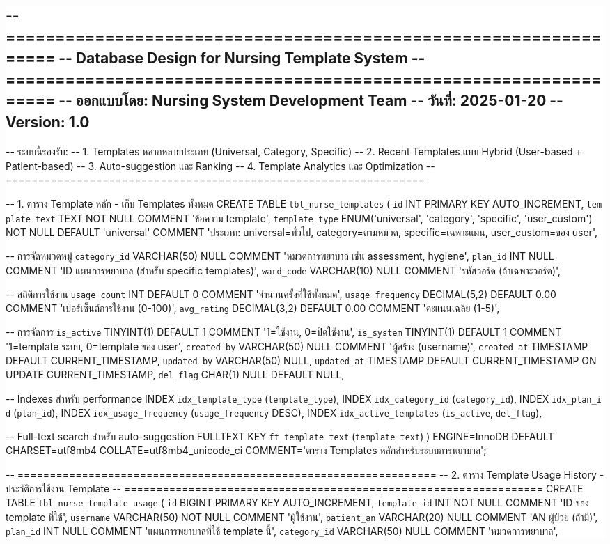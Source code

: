 -- =================================================================
-- Database Design for Nursing Template System
-- =================================================================
-- ออกแบบโดย: Nursing System Development Team
-- วันที่: 2025-01-20
-- Version: 1.0
-- 
-- ระบบนี้รองรับ:
-- 1. Templates หลากหลายประเภท (Universal, Category, Specific)
-- 2. Recent Templates แบบ Hybrid (User-based + Patient-based)
-- 3. Auto-suggestion และ Ranking
-- 4. Template Analytics และ Optimization
-- =================================================================

-- 1. ตาราง Template หลัก - เก็บ Templates ทั้งหมด
CREATE TABLE `tbl_nurse_templates` (
  `id` INT PRIMARY KEY AUTO_INCREMENT,
  `template_text` TEXT NOT NULL COMMENT 'ข้อความ template',
  `template_type` ENUM('universal', 'category', 'specific', 'user_custom') NOT NULL DEFAULT 'universal' 
    COMMENT 'ประเภท: universal=ทั่วไป, category=ตามหมวด, specific=เฉพาะแผน, user_custom=ของ user',
  
  -- การจัดหมวดหมู่
  `category_id` VARCHAR(50) NULL COMMENT 'หมวดการพยาบาล เช่น assessment, hygiene',
  `plan_id` INT NULL COMMENT 'ID แผนการพยาบาล (สำหรับ specific templates)',
  `ward_code` VARCHAR(10) NULL COMMENT 'รหัสวอร์ด (ถ้าเฉพาะวอร์ด)',
  
  -- สถิติการใช้งาน
  `usage_count` INT DEFAULT 0 COMMENT 'จำนวนครั้งที่ใช้ทั้งหมด',
  `usage_frequency` DECIMAL(5,2) DEFAULT 0.00 COMMENT 'เปอร์เซ็นต์การใช้งาน (0-100)',
  `avg_rating` DECIMAL(3,2) DEFAULT 0.00 COMMENT 'คะแนนเฉลี่ย (1-5)',
  
  -- การจัดการ
  `is_active` TINYINT(1) DEFAULT 1 COMMENT '1=ใช้งาน, 0=ปิดใช้งาน',
  `is_system` TINYINT(1) DEFAULT 1 COMMENT '1=template ระบบ, 0=template ของ user',
  `created_by` VARCHAR(50) NULL COMMENT 'ผู้สร้าง (username)',
  `created_at` TIMESTAMP DEFAULT CURRENT_TIMESTAMP,
  `updated_by` VARCHAR(50) NULL,
  `updated_at` TIMESTAMP DEFAULT CURRENT_TIMESTAMP ON UPDATE CURRENT_TIMESTAMP,
  `del_flag` CHAR(1) NULL DEFAULT NULL,
  
  -- Indexes สำหรับ performance
  INDEX `idx_template_type` (`template_type`),
  INDEX `idx_category_id` (`category_id`),
  INDEX `idx_plan_id` (`plan_id`),
  INDEX `idx_usage_frequency` (`usage_frequency` DESC),
  INDEX `idx_active_templates` (`is_active`, `del_flag`),
  
  -- Full-text search สำหรับ auto-suggestion
  FULLTEXT KEY `ft_template_text` (`template_text`)
) ENGINE=InnoDB DEFAULT CHARSET=utf8mb4 COLLATE=utf8mb4_unicode_ci 
COMMENT='ตาราง Templates หลักสำหรับระบบการพยาบาล';

-- =================================================================
-- 2. ตาราง Template Usage History - ประวัติการใช้งาน Template
-- =================================================================
CREATE TABLE `tbl_nurse_template_usage` (
  `id` BIGINT PRIMARY KEY AUTO_INCREMENT,
  `template_id` INT NOT NULL COMMENT 'ID ของ template ที่ใช้',
  `username` VARCHAR(50) NOT NULL COMMENT 'ผู้ใช้งาน',
  `patient_an` VARCHAR(20) NULL COMMENT 'AN ผู้ป่วย (ถ้ามี)',
  `plan_id` INT NULL COMMENT 'แผนการพยาบาลที่ใช้ template นี้',
  `category_id` VARCHAR(50) NULL COMMENT 'หมวดการพยาบาล',
  